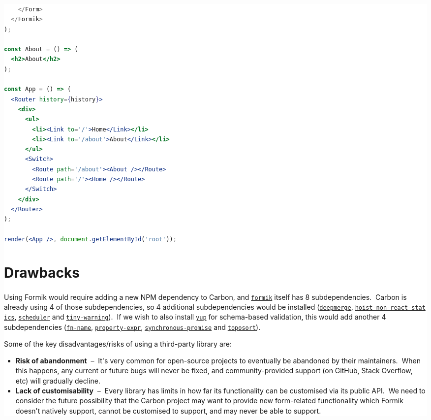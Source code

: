 ```jsx
    </Form>
  </Formik>
);

const About = () => (
  <h2>About</h2>
);

const App = () => (
  <Router history={history}>
    <div>
      <ul>
        <li><Link to='/'>Home</Link></li>
        <li><Link to='/about'>About</Link></li>
      </ul>
      <Switch>
        <Route path='/about'><About /></Route>
        <Route path='/'><Home /></Route>
      </Switch>
    </div>
  </Router>
);

render(<App />, document.getElementById('root'));
```


# Drawbacks

Using Formik would require adding a new NPM dependency to Carbon, and [`formik`](https://www.npmjs.com/package/formik)
itself has 8 subdependencies.  Carbon is already using 4 of those subdependencies, so 4 additional subdependencies would be installed
([`deepmerge`](https://www.npmjs.com/package/deepmerge),
[`hoist-non-react-statics`](https://www.npmjs.com/package/hoist-non-react-statics),
[`scheduler`](https://www.npmjs.com/package/scheduler) and
[`tiny-warning`](https://www.npmjs.com/package/tiny-warning)).  If we wish to also install
[`yup`](https://www.npmjs.com/package/yup) for schema-based validation, this would add another 4 subdependencies
([`fn-name`](https://www.npmjs.com/package/fn-name),
[`property-expr`](https://www.npmjs.com/package/property-expr),
[`synchronous-promise`](https://www.npmjs.com/package/synchronous-promise) and
[`toposort`](https://www.npmjs.com/package/toposort)).

Some of the key disadvantages/risks of using a third-party library are:

* **Risk of abandonment**  –  It's very common for open-source projects to eventually be abandoned by their
  maintainers.  When this happens, any current or future bugs will never be fixed, and community-provided support (on
  GitHub, Stack Overflow, etc) will gradually decline.
* **Lack of customisability**  –  Every library has limits in how far its functionality can be customised via its public
  API.  We need to consider the future possibility that the Carbon project may want to provide new form-related
  functionality which Formik doesn't natively support, cannot be customised to support, and may never be able to
  support.
